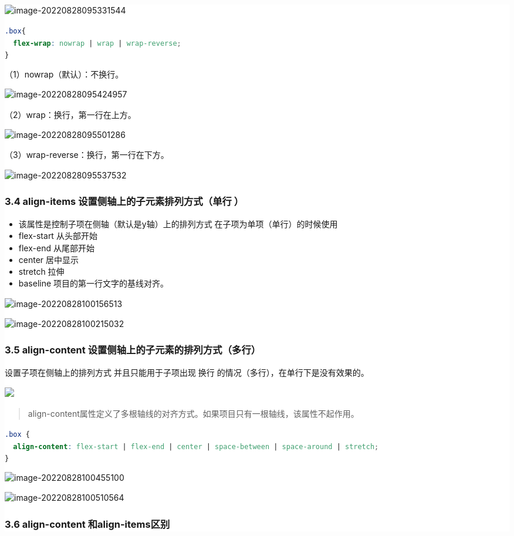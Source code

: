 ![image-20220828095331544](https://trpora-1300527744.cos.ap-chongqing.myqcloud.com/img/image-20220828095331544.png)

```css
.box{
  flex-wrap: nowrap | wrap | wrap-reverse;
}
```

（1）nowrap（默认）：不换行。

![image-20220828095424957](https://trpora-1300527744.cos.ap-chongqing.myqcloud.com/img/image-20220828095424957.png)

（2）wrap：换行，第一行在上方。

![image-20220828095501286](https://trpora-1300527744.cos.ap-chongqing.myqcloud.com/img/image-20220828095501286.png)

（3）wrap-reverse：换行，第一行在下方。

![image-20220828095537532](https://trpora-1300527744.cos.ap-chongqing.myqcloud.com/img/image-20220828095537532.png)

### 3.4 align-items 设置侧轴上的子元素排列方式（单行 ）

+ 该属性是控制子项在侧轴（默认是y轴）上的排列方式  在子项为单项（单行）的时候使用
+ flex-start 从头部开始
+ flex-end 从尾部开始
+ center 居中显示
+ stretch 拉伸
+ baseline 项目的第一行文字的基线对齐。

![image-20220828100156513](https://trpora-1300527744.cos.ap-chongqing.myqcloud.com/img/image-20220828100156513.png)

![image-20220828100215032](https://trpora-1300527744.cos.ap-chongqing.myqcloud.com/img/image-20220828100215032.png)

### 3.5 align-content  设置侧轴上的子元素的排列方式（多行）

设置子项在侧轴上的排列方式 并且只能用于子项出现 换行 的情况（多行），在单行下是没有效果的。

<img src="https://trpora-1300527744.cos.ap-chongqing.myqcloud.com/img/4.jpg">

> align-content属性定义了多根轴线的对齐方式。如果项目只有一根轴线，该属性不起作用。

```css
.box {
  align-content: flex-start | flex-end | center | space-between | space-around | stretch;
}
```

![image-20220828100455100](https://trpora-1300527744.cos.ap-chongqing.myqcloud.com/img/image-20220828100455100.png)

![image-20220828100510564](https://trpora-1300527744.cos.ap-chongqing.myqcloud.com/img/image-20220828100510564.png)

### 3.6 align-content 和align-items区别
